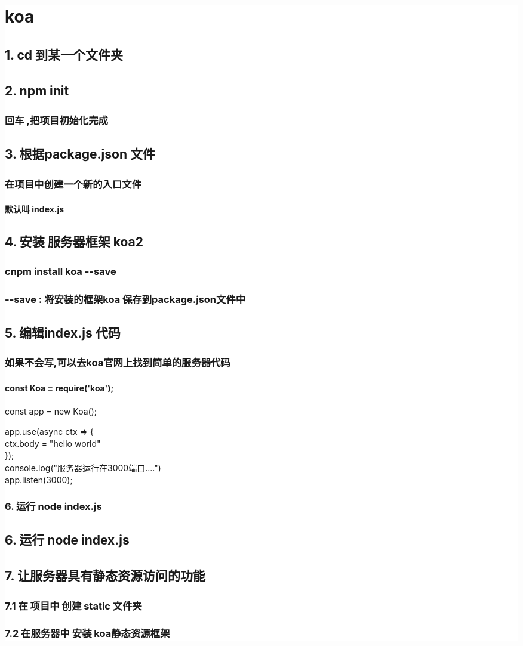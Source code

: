 # koa


## 1. cd 到某一个文件夹

## 2. npm init

### 回车 ,把项目初始化完成

## 3. 根据package.json 文件

### 在项目中创建一个新的入口文件

#### 默认叫 index.js

## 4. 安装 服务器框架 koa2

### cnpm install koa --save

### --save : 将安装的框架koa 保存到package.json文件中

## 5. 编辑index.js 代码

### 如果不会写,可以去koa官网上找到简单的服务器代码

#### const Koa = require('koa');  
  const app = new Koa();  
    
  app.use(async ctx => {  
      ctx.body = "hello world"  
  });  
  console.log("服务器运行在3000端口....")  
  app.listen(3000);

### 6. 运行 node index.js

## 6. 运行 node index.js

## 7. 让服务器具有静态资源访问的功能

### 7.1 在 项目中 创建 static 文件夹

### 7.2  在服务器中 安装 koa静态资源框架 
